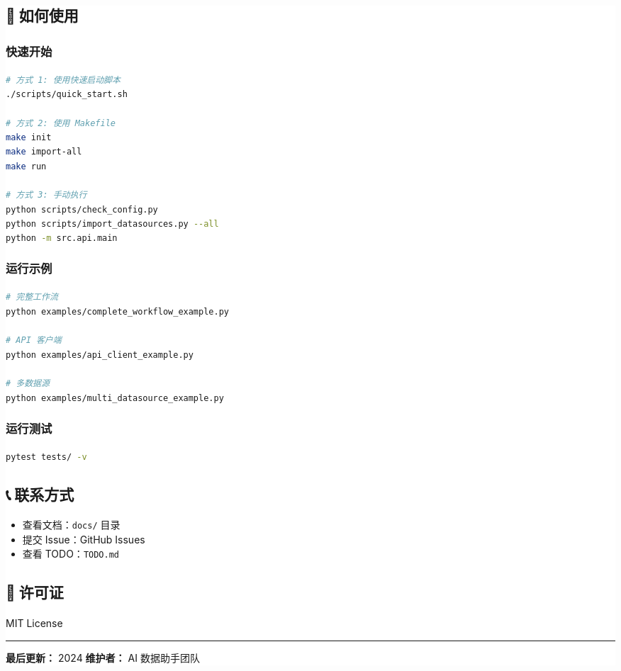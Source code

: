 ## 🚀 如何使用

### 快速开始
```bash
# 方式 1: 使用快速启动脚本
./scripts/quick_start.sh

# 方式 2: 使用 Makefile
make init
make import-all
make run

# 方式 3: 手动执行
python scripts/check_config.py
python scripts/import_datasources.py --all
python -m src.api.main
```

### 运行示例
```bash
# 完整工作流
python examples/complete_workflow_example.py

# API 客户端
python examples/api_client_example.py

# 多数据源
python examples/multi_datasource_example.py
```

### 运行测试
```bash
pytest tests/ -v
```

## 📞 联系方式

- 查看文档：`docs/` 目录
- 提交 Issue：GitHub Issues
- 查看 TODO：`TODO.md`

## 📄 许可证

MIT License

---

**最后更新：** 2024
**维护者：** AI 数据助手团队

